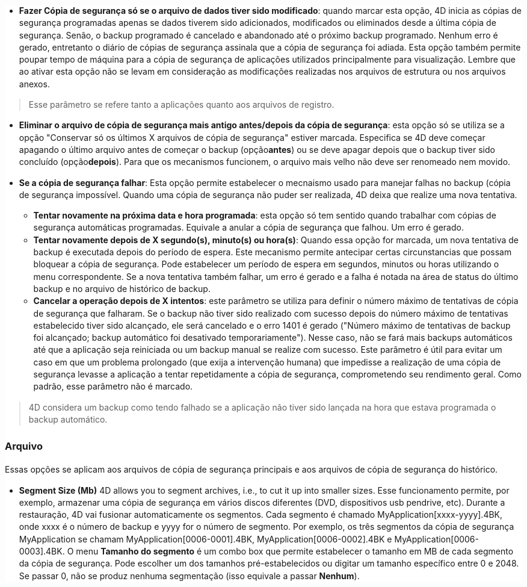 - **Fazer Cópia de segurança só se o arquivo de dados tiver sido modificado**: quando marcar esta opção, 4D inicia as cópias de segurança programadas apenas se dados tiverem sido adicionados, modificados ou eliminados desde a última cópia de segurança. Senão, o backup programado é cancelado e abandonado até o próximo backup programado. Nenhum erro é gerado, entretanto o diário de cópias de segurança assinala que a cópia de segurança foi adiada. Esta opção também permite poupar tempo de máquina para a cópia de segurança de aplicações utilizados principalmente para visualização. Lembre que ao ativar esta opção não se levam em consideração as modificações realizadas nos arquivos de estrutura ou nos arquivos anexos.

> Esse parâmetro se refere tanto a aplicações quanto aos arquivos de registro.

- **Eliminar o arquivo de cópia de segurança mais antigo antes/depois da cópia de segurança**: esta opção só se utiliza se a opção "Conservar só os últimos X arquivos de cópia de segurança" estiver marcada. Especifica se 4D deve começar apagando o último arquivo antes de começar o backup (opção**antes**) ou se deve apagar depois que o backup tiver sido concluído (opção**depois**). Para que os mecanismos funcionem, o arquivo mais velho não deve ser renomeado nem movido.

- **Se a cópia de segurança falhar**: Esta opção permite estabelecer o mecnaismo usado para manejar falhas no backup (cópia de segurança impossível. Quando uma cópia de segurança não puder ser realizada, 4D deixa que realize uma nova tentativa.
  - **Tentar novamente na próxima data e hora programada**: esta opção só tem sentido quando trabalhar com cópias de segurança automáticas programadas. Equivale a anular a cópia de segurança que falhou. Um erro é gerado.
  - **Tentar novamente depois de X segundo(s), minuto(s) ou hora(s)**: Quando essa opção for marcada, um nova tentativa de backup é executada depois do período de espera. Este mecanismo permite antecipar certas circunstancias que possam bloquear a cópia de segurança. Pode estabelecer um período de espera em segundos, minutos ou horas utilizando o menu correspondente. Se a nova tentativa também falhar, um erro é gerado e a falha é notada na área de status do último backup e no arquivo de histórico de backup.
  - **Cancelar a operação depois de X intentos**: este parâmetro se utiliza para definir o número máximo de tentativas de cópia de segurança que falharam. Se o backup não tiver sido realizado com sucesso depois do número máximo de tentativas estabelecido tiver sido alcançado, ele será cancelado e o erro 1401 é gerado ("Número máximo de tentativas de backup foi alcançado; backup automático foi desativado temporariamente"). Nesse caso, não se fará mais backups automáticos até que a aplicação seja reiniciada ou um backup manual se realize com sucesso. Este parâmetro é útil para evitar um caso em que um problema prolongado (que exija a intervenção humana) que impedisse a realização de uma cópia de segurança levasse a aplicação a tentar repetidamente a cópia de segurança, comprometendo seu rendimento geral. Como padrão, esse parâmetro não é marcado.

> 4D considera um backup como tendo falhado se a aplicação não tiver sido lançada na hora que estava programada o backup automático.

### Arquivo

Essas opções se aplicam aos arquivos de cópia de segurança principais e aos arquivos de cópia de segurança do histórico.

- **Segment Size (Mb)** 4D allows you to segment archives, i.e., to cut it up into smaller sizes. Esse funcionamento permite, por exemplo, armazenar uma cópia de segurança em vários discos diferentes (DVD, dispositivos usb pendrive, etc). Durante a restauração, 4D vai fusionar automaticamente os segmentos. Cada segmento é chamado MyApplication[xxxx-yyyy].4BK, onde xxxx é o número de backup e yyyy for o número de segmento. Por exemplo, os três segmentos da cópia de segurança MyApplication se chamam MyApplication[0006-0001].4BK, MyApplication[0006-0002].4BK e MyApplication[0006-0003].4BK. O menu **Tamanho do segmento** é um combo box que permite estabelecer o tamanho em MB de cada segmento da cópia de segurança. Pode escolher um dos tamanhos pré-estabelecidos ou digitar um tamanho específico entre 0 e 2048. Se passar 0, não se produz nenhuma segmentação (isso equivale a passar **Nenhum**).
